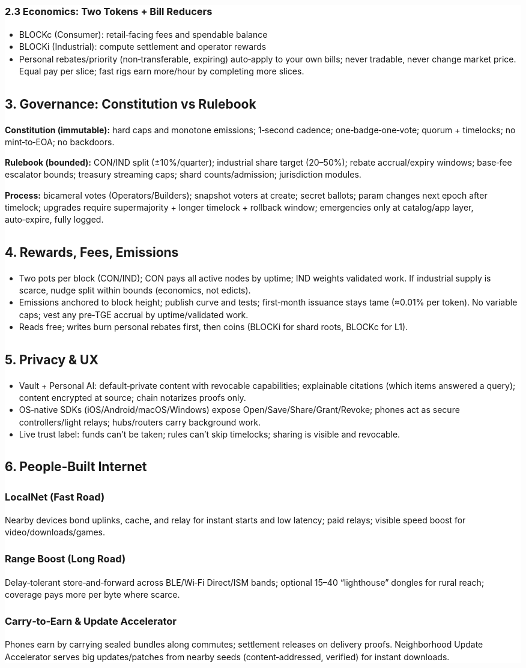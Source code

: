 ### 2.3 Economics: Two Tokens + Bill Reducers
- BLOCKc (Consumer): retail‑facing fees and spendable balance
- BLOCKi (Industrial): compute settlement and operator rewards
- Personal rebates/priority (non‑transferable, expiring) auto‑apply to your own bills; never tradable, never change market price. Equal pay per slice; fast rigs earn more/hour by completing more slices.

## 3. Governance: Constitution vs Rulebook
**Constitution (immutable):** hard caps and monotone emissions; 1‑second cadence; one‑badge‑one‑vote; quorum + timelocks; no mint‑to‑EOA; no backdoors.

**Rulebook (bounded):** CON/IND split (±10%/quarter); industrial share target (20–50%); rebate accrual/expiry windows; base‑fee escalator bounds; treasury streaming caps; shard counts/admission; jurisdiction modules.

**Process:** bicameral votes (Operators/Builders); snapshot voters at create; secret ballots; param changes next epoch after timelock; upgrades require supermajority + longer timelock + rollback window; emergencies only at catalog/app layer, auto‑expire, fully logged.

## 4. Rewards, Fees, Emissions
- Two pots per block (CON/IND); CON pays all active nodes by uptime; IND weights validated work. If industrial supply is scarce, nudge split within bounds (economics, not edicts).
- Emissions anchored to block height; publish curve and tests; first‑month issuance stays tame (≈0.01% per token). No variable caps; vest any pre‑TGE accrual by uptime/validated work.
- Reads free; writes burn personal rebates first, then coins (BLOCKi for shard roots, BLOCKc for L1).

## 5. Privacy & UX
- Vault + Personal AI: default‑private content with revocable capabilities; explainable citations (which items answered a query); content encrypted at source; chain notarizes proofs only.
- OS‑native SDKs (iOS/Android/macOS/Windows) expose Open/Save/Share/Grant/Revoke; phones act as secure controllers/light relays; hubs/routers carry background work.
- Live trust label: funds can’t be taken; rules can’t skip timelocks; sharing is visible and revocable.

## 6. People‑Built Internet
### LocalNet (Fast Road)
Nearby devices bond uplinks, cache, and relay for instant starts and low latency; paid relays; visible speed boost for video/downloads/games.

### Range Boost (Long Road)
Delay‑tolerant store‑and‑forward across BLE/Wi‑Fi Direct/ISM bands; optional $15–$40 “lighthouse” dongles for rural reach; coverage pays more per byte where scarce.

### Carry‑to‑Earn & Update Accelerator
Phones earn by carrying sealed bundles along commutes; settlement releases on delivery proofs. Neighborhood Update Accelerator serves big updates/patches from nearby seeds (content‑addressed, verified) for instant downloads.
